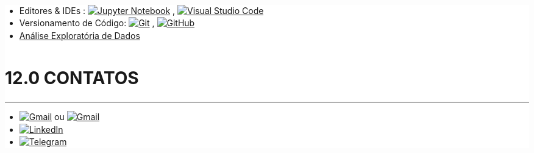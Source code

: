 - Editores & IDEs : [![Jupyter Notebook](https://img.shields.io/badge/jupyter-%23FA0F00.svg?style=for-the-badge&logo=jupyter&logoColor=white)](!https://jupyter.org/) , [![Visual Studio Code](https://img.shields.io/badge/Visual%20Studio%20Code-0078d7.svg?style=for-the-badge&logo=visual-studio-code&logoColor=white)](!https://code.visualstudio.com/)
- Versionamento de Código: [![Git](https://img.shields.io/badge/git-%23F05033.svg?style=for-the-badge&logo=git&logoColor=white)](!https://git-scm.com/) , [	![GitHub](https://img.shields.io/badge/github-%23121011.svg?style=for-the-badge&logo=github&logoColor=white)](!https://github.com/)
- [Análise Exploratória de Dados](!https://www.ibm.com/br-pt/cloud/learn/exploratory-data-analysis)


# 12.0 CONTATOS

___

- [![Gmail](https://img.shields.io/badge/-Gmail-EA4335?logo=Gmail&logoColor=white&style=for-the-badge)](andre.menezes@unesp.br) ou [![Gmail](https://img.shields.io/badge/-Gmail-EA4335?logo=Gmail&logoColor=white&style=for-the-badge)](andalves994@gmail.com)
- [![LinkedIn](https://img.shields.io/badge/linkedin-0A66C2?style=for-the-badge&logo=linkedin&logoColor=white)](https://www.linkedin.com/in/andremenezes994/)
- [![Telegram](https://img.shields.io/badge/-Telegram-26A5E4?logo=Telegram&logoColor=white&style=for-the-badge)](https://t.me/andre_menezes_94)














